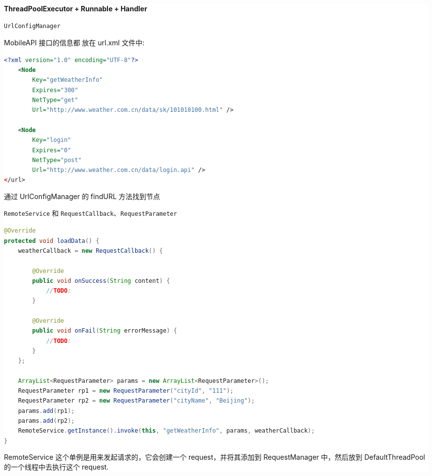 **ThreadPoolExecutor + Runnable + Handler**

`UrlConfigManager`

MobileAPI 接口的信息都 放在 url.xml 文件中:

``` xml
<?xml version="1.0" encoding="UTF-8"?>
	<Node
		Key="getWeatherInfo" 
		Expires="300"
		NetType="get"
		Url="http://www.weather.com.cn/data/sk/101010100.html" />
		
	<Node
		Key="login" 
		Expires="0"
		NetType="post"
		Url="http://www.weather.com.cn/data/login.api" />
</url> 

```

通过 UrlConfigManager 的 findURL 方法找到节点

`RemoteService` 和 `RequestCallback`、`RequestParameter`

``` Java
@Override
protected void loadData() {
	weatherCallback = new RequestCallback() {
	
		@Override
		public void onSuccess(String content) {
			//TODO: 
		}
		
		@Override
		public void onFail(String errorMessage) {
			//TODO: 
		}
	};
		
	ArrayList<RequestParameter> params = new ArrayList<RequestParameter>(); 
	RequestParameter rp1 = new RequestParameter("cityId", "111"); 
	RequestParameter rp2 = new RequestParameter("cityName", "Beijing"); 
	params.add(rp1);
	params.add(rp2);
	RemoteService.getInstance().invoke(this, "getWeatherInfo", params, weatherCallback);
}
```

RemoteService 这个单例是用来发起请求的，它会创建一个 request，并将其添加到 RequestManager 中，然后放到 DefaultThreadPool 的一个线程中去执行这个 request.
